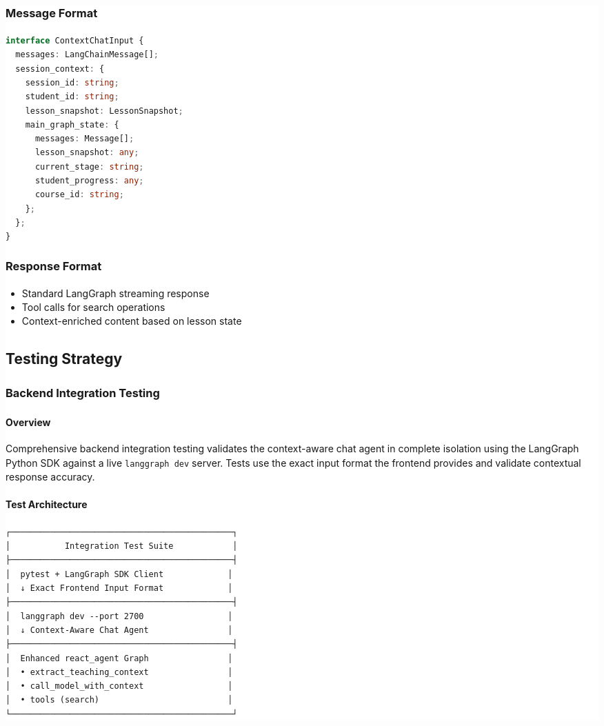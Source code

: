 ### Message Format
```typescript
interface ContextChatInput {
  messages: LangChainMessage[];
  session_context: {
    session_id: string;
    student_id: string;
    lesson_snapshot: LessonSnapshot;
    main_graph_state: {
      messages: Message[];
      lesson_snapshot: any;
      current_stage: string;
      student_progress: any;
      course_id: string;
    };
  };
}
```

### Response Format
- Standard LangGraph streaming response
- Tool calls for search operations
- Context-enriched content based on lesson state

## Testing Strategy

### Backend Integration Testing

#### Overview
Comprehensive backend integration testing validates the context-aware chat agent in complete isolation using the LangGraph Python SDK against a live `langgraph dev` server. Tests use the exact input format the frontend provides and validate contextual response accuracy.

#### Test Architecture
```
┌─────────────────────────────────────────────┐
│           Integration Test Suite            │
├─────────────────────────────────────────────┤
│  pytest + LangGraph SDK Client             │
│  ↓ Exact Frontend Input Format             │
├─────────────────────────────────────────────┤
│  langgraph dev --port 2700                 │
│  ↓ Context-Aware Chat Agent                │
├─────────────────────────────────────────────┤
│  Enhanced react_agent Graph                │
│  • extract_teaching_context                │
│  • call_model_with_context                 │
│  • tools (search)                          │
└─────────────────────────────────────────────┘
```
